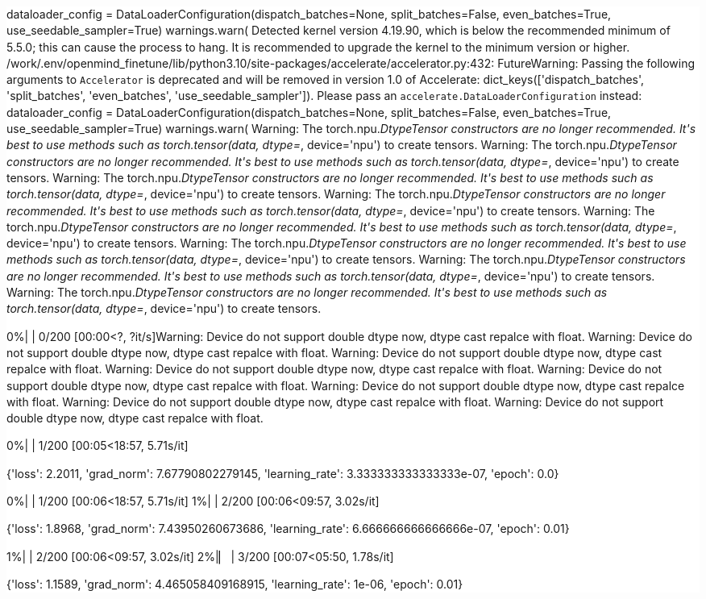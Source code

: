 dataloader_config = DataLoaderConfiguration(dispatch_batches=None, split_batches=False, even_batches=True, use_seedable_sampler=True)
  warnings.warn(
Detected kernel version 4.19.90, which is below the recommended minimum of 5.5.0; this can cause the process to hang. It is recommended to upgrade the kernel to the minimum version or higher.
/work/.env/openmind_finetune/lib/python3.10/site-packages/accelerate/accelerator.py:432: FutureWarning: Passing the following arguments to `Accelerator` is deprecated and will be removed in version 1.0 of Accelerate: dict_keys(['dispatch_batches', 'split_batches', 'even_batches', 'use_seedable_sampler']). Please pass an `accelerate.DataLoaderConfiguration` instead: 
dataloader_config = DataLoaderConfiguration(dispatch_batches=None, split_batches=False, even_batches=True, use_seedable_sampler=True)
  warnings.warn(
Warning: The torch.npu.*DtypeTensor constructors are no longer recommended. It's best to use methods such as torch.tensor(data, dtype=*, device='npu') to create tensors.
Warning: The torch.npu.*DtypeTensor constructors are no longer recommended. It's best to use methods such as torch.tensor(data, dtype=*, device='npu') to create tensors.
Warning: The torch.npu.*DtypeTensor constructors are no longer recommended. It's best to use methods such as torch.tensor(data, dtype=*, device='npu') to create tensors.
Warning: The torch.npu.*DtypeTensor constructors are no longer recommended. It's best to use methods such as torch.tensor(data, dtype=*, device='npu') to create tensors.
Warning: The torch.npu.*DtypeTensor constructors are no longer recommended. It's best to use methods such as torch.tensor(data, dtype=*, device='npu') to create tensors.
Warning: The torch.npu.*DtypeTensor constructors are no longer recommended. It's best to use methods such as torch.tensor(data, dtype=*, device='npu') to create tensors.
Warning: The torch.npu.*DtypeTensor constructors are no longer recommended. It's best to use methods such as torch.tensor(data, dtype=*, device='npu') to create tensors.
Warning: The torch.npu.*DtypeTensor constructors are no longer recommended. It's best to use methods such as torch.tensor(data, dtype=*, device='npu') to create tensors.

  0%|          | 0/200 [00:00<?, ?it/s]Warning: Device do not support double dtype now, dtype cast repalce with float.
Warning: Device do not support double dtype now, dtype cast repalce with float.
Warning: Device do not support double dtype now, dtype cast repalce with float.
Warning: Device do not support double dtype now, dtype cast repalce with float.
Warning: Device do not support double dtype now, dtype cast repalce with float.
Warning: Device do not support double dtype now, dtype cast repalce with float.
Warning: Device do not support double dtype now, dtype cast repalce with float.
Warning: Device do not support double dtype now, dtype cast repalce with float.

  0%|          | 1/200 [00:05<18:57,  5.71s/it]
                                               
{'loss': 2.2011, 'grad_norm': 7.67790802279145, 'learning_rate': 3.333333333333333e-07, 'epoch': 0.0}

  0%|          | 1/200 [00:06<18:57,  5.71s/it]
  1%|          | 2/200 [00:06<09:57,  3.02s/it]
                                               
{'loss': 1.8968, 'grad_norm': 7.43950260673686, 'learning_rate': 6.666666666666666e-07, 'epoch': 0.01}

  1%|          | 2/200 [00:06<09:57,  3.02s/it]
  2%|▏         | 3/200 [00:07<05:50,  1.78s/it]
                                               
{'loss': 1.1589, 'grad_norm': 4.465058409168915, 'learning_rate': 1e-06, 'epoch': 0.01}
